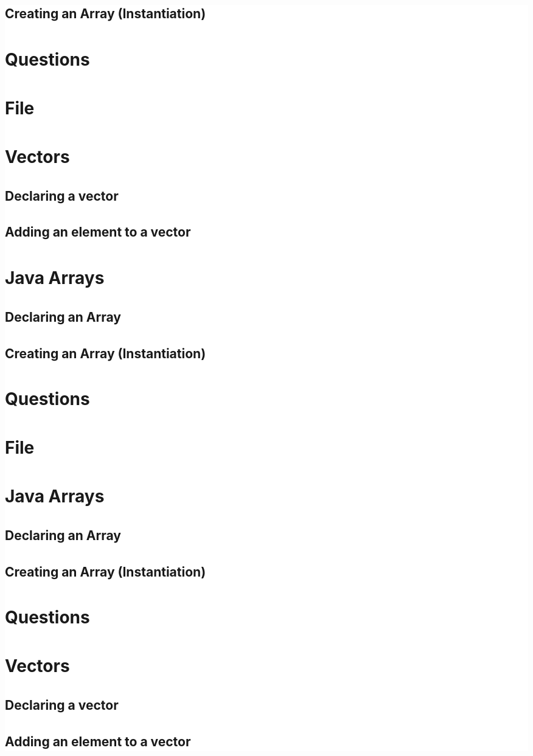 ## Creating an Array (Instantiation)

# Questions

# File

# Vectors

## Declaring a vector

## Adding an element to a vector

# Java Arrays

## Declaring an Array

## Creating an Array (Instantiation)

# Questions

# File

# Java Arrays

## Declaring an Array

## Creating an Array (Instantiation)

# Questions

# Vectors

## Declaring a vector

## Adding an element to a vector
